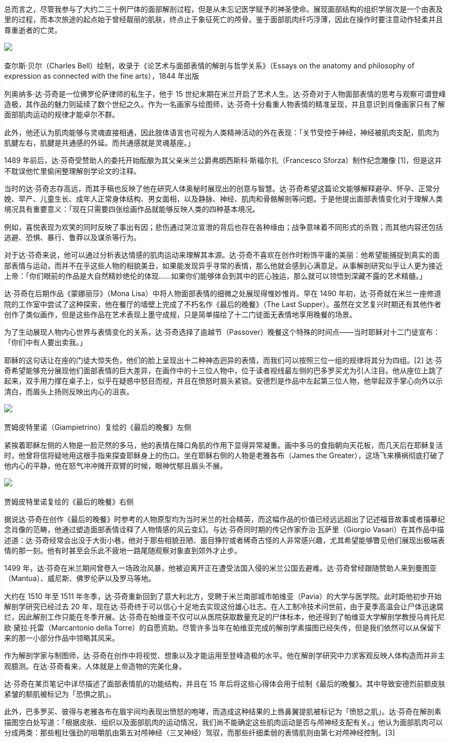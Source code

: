 总而言之，尽管我参与了大约二三十例尸体的面部解剖过程，但是从未忘记医学赋予的神圣使命。展现面部结构的组织学层次是一个由表及里的过程，而本次旅途的起点始于曾经靓丽的肌肤，终点止于象征死亡的颅骨。鉴于面部肌肉纤巧浮薄，因此在操作时要注意动作轻柔并且尊重逝者的亡灵。

![](https://raw.githubusercontent.com/dalong0514/selfstudy/master/图片链接/复制书籍/2019545.PNG)

查尔斯·贝尔（Charles Bell）绘制，收录于《论艺术与面部表情的解剖与哲学关系》（Essays on the anatomy and philosophy of expression as connected with the fine arts），1844 年出版

列奥纳多·达·芬奇是一位佛罗伦萨律师的私生子，他于 15 世纪末期在米兰开启了艺术人生。达·芬奇对于人物面部表情的思考与观察可谓登峰造极，其作品的魅力则延续了数个世纪之久。作为一名画家与绘图师，达·芬奇十分看重人物表情的精准呈现，并且意识到肖像画家只有了解面部肌肉运动的规律才能卓尔不群。

此外，他还认为肌肉能够与灵魂直接相通，因此肢体语言也可视为人类精神活动的外在表现：「关节受控于神经，神经被肌肉支配，肌肉为肌腱左右，肌腱是共通感的外延。而共通感就是灵魂基座。」

1489 年前后，达·芬奇受赞助人的委托开始酝酿为其父亲米兰公爵弗朗西斯科·斯福尔扎（Francesco Sforza）制作纪念雕像 [1]，但是这并不耽误他忙里偷闲整理解剖学论文的注释。

当时的达·芬奇志存高远，而其手稿也反映了他在研究人体奥秘时展现出的创意与智慧。达·芬奇希望这篇论文能够解释避孕、怀孕、正常分娩、早产、儿童生长、成年人正常身体结构、男女面相，以及静脉、神经、肌肉和骨骼解剖等问题。于是他提出面部表情变化对于理解人类境况具有重要意义：「现在只需要四张绘画作品就能够反映人类的四种基本境况。

例如，喜悦表现为欢笑的同时反映了事出有因；悲伤通过哭泣宣泄的背后也存在各种缘由；战争意味着不同形式的杀戮；而其他内容还包括逃避、恐惧、暴行、鲁莽以及谋杀等行为。

对于达·芬奇来说，他可以通过分析表达情感的肌肉运动来理解其本源。达·芬奇不喜欢在创作时粉饰平庸的美丽：他希望能捕捉到真实的面部表情与运动，而并不在乎这些人物的相貌美丑，如果能发现异乎寻常的表情，那么他就会感到心满意足。从事解剖研究似乎让人更为接近上帝：「你们眼前的作品是大自然精妙绝伦的体现……如果你们能够体会到其中的匠心独运，那么就可以领悟到深藏不露的艺术精髓。」

达·芬奇在后期作品《蒙娜丽莎》（Mona Lisa）中将人物面部表情的细微之处展现得惟妙惟肖。早在 1490 年初，达·芬奇就在米兰一座修道院的工作室中尝试了这种探索，他在餐厅的墙壁上完成了不朽名作《最后的晚餐》（The Last Supper）。虽然在文艺复兴时期还有其他作者创作了类似画作，但是这些作品在艺术表现上墨守成规，只是简单描绘了十二门徒面无表情地享用晚餐的场景。

为了生动展现人物内心世界与表情变化的关系，达·芬奇选择了逾越节（Passover）晚餐这个特殊的时间点——当时耶稣对十二门徒宣布：「你们中有人要出卖我。」

耶稣的这句话让在座的门徒大惊失色，他们的脸上呈现出十二种神态迥异的表情，而我们可以按照三位一组的规律将其分为四组。[2] 达·芬奇希望能够充分展现他们面部表情的巨大差异，在画作中的十三位人物中，位于读者视线最左侧的巴多罗买尤为引人注目。他从座位上跳了起来，双手用力撑在桌子上，似乎在疑惑中怒目而视，并且在愤怒时眉头紧锁。安德烈是作品中左起第三位人物，他举起双手掌心向外以示清白，而眉头上扬则反映出内心的沮丧。

![](https://raw.githubusercontent.com/dalong0514/selfstudy/master/图片链接/复制书籍/2019546.PNG)

贾姆皮特里诺（Giampietrino）复绘的《最后的晚餐》左侧

紧挨着耶稣左侧的人物是一脸茫然的多马，他的表情在降口角肌的作用下显得异常凝重。画中多马的食指朝向天花板，而几天后在耶稣复活时，他曾将信将疑地用这根手指来探查耶稣身上的伤口。坐在耶稣右侧的人物是老雅各布（James the Greater），这场飞来横祸彻底打破了他内心的平静，他在怒气冲冲摊开双臂的时候，眼神忧郁且眉头不展。

![](https://raw.githubusercontent.com/dalong0514/selfstudy/master/图片链接/复制书籍/2019547.PNG)

贾姆皮特里诺复绘的《最后的晚餐》右侧

据说达·芬奇在创作《最后的晚餐》时参考的人物原型均为当时米兰的社会精英，而这幅作品的价值已经远远超出了记述福音故事或者描摹纪念肖像的范畴，他通过塑造面部表情诠释了人物情感的风云变幻。与达·芬奇同时期的传记作家乔治·瓦萨里（Giorgio Vasari）在其作品中描述道：达·芬奇经常会出没于大街小巷，他对于那些相貌丑陋、面目狰狞或者稀奇古怪的人非常感兴趣，尤其希望能够瞥见他们展现出极端表情的那一刻。他有时甚至会乐此不疲地一路尾随观察对象直到郊外才止步。

1499 年，达·芬奇在米兰期间曾卷入一场政治风暴，他被迫离开正在遭受法国入侵的米兰公国去避难。达·芬奇曾经跟随赞助人来到曼图亚（Mantua）、威尼斯、佛罗伦萨以及罗马等地。

大约在 1510 年至 1511 年冬季，达·芬奇重新回到了意大利北方，受聘于米兰南部城市帕维亚（Pavia）的大学与医学院。此时距他初步开始解剖学研究已经过去 20 年，现在达·芬奇终于可以信心十足地去实现这份雄心壮志。在人工制冷技术问世前，由于夏季高温会让尸体迅速腐烂，因此解剖工作只能在冬季开展。达·芬奇在帕维亚不仅可以从医院获取数量充足的尸体标本，他还得到了帕维亚大学解剖学教授马肯托尼欧·黛拉·托雷（Marcantonio della Torre）的自愿资助。尽管许多当年在帕维亚完成的解剖学素描图已经失传，但是我们依然可以从保留下来的那一小部分作品中领略其风采。

作为解剖学家与制图师，达·芬奇在创作中将视觉、想象以及才能运用至登峰造极的水平。他在解剖学研究中力求客观反映人体构造而并非主观臆测。在达·芬奇看来，人体就是上帝造物的完美化身。

达·芬奇在某页笔记中详尽描述了面部表情肌的功能结构，并且在 15 年后将这些心得体会用于绘制《最后的晚餐》。其中导致安德烈前额皮肤紧皱的额肌被标记为「恐惧之肌」。

此外，巴多罗买、彼得与老雅各布在眉宇间均表现出愤怒的咆哮，而造成这种结果的上唇鼻翼提肌被标记为「愤怒之肌」。达·芬奇在解剖素描图空白处写道：「根据皮肤、组织以及面部肌肉的运动情况，我们尚不能确定这些肌肉运动是否与颅神经支配有关。」他认为面部肌肉可以分成两类：那些粗壮强劲的咀嚼肌由第五对颅神经（三叉神经）驾驭，而那些纤细柔弱的表情肌则由第七对颅神经控制。[3]
